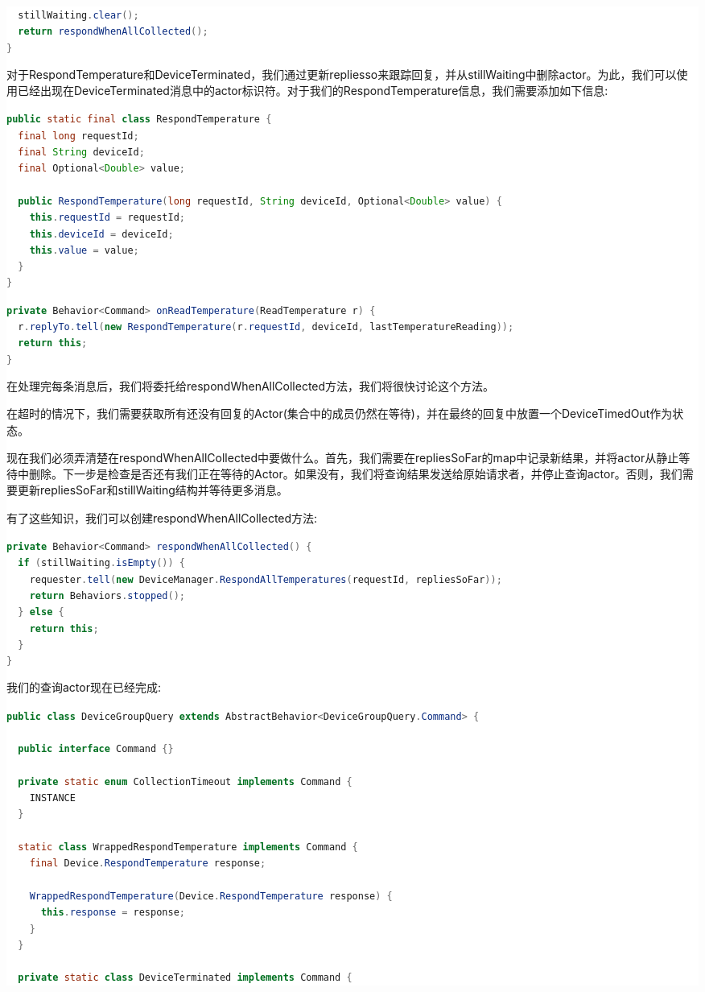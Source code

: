 ```java
  stillWaiting.clear();
  return respondWhenAllCollected();
}
```

对于RespondTemperature和DeviceTerminated，我们通过更新repliesso来跟踪回复，并从stillWaiting中删除actor。为此，我们可以使用已经出现在DeviceTerminated消息中的actor标识符。对于我们的RespondTemperature信息，我们需要添加如下信息:

```java
public static final class RespondTemperature {
  final long requestId;
  final String deviceId;
  final Optional<Double> value;

  public RespondTemperature(long requestId, String deviceId, Optional<Double> value) {
    this.requestId = requestId;
    this.deviceId = deviceId;
    this.value = value;
  }
}
```

```java
private Behavior<Command> onReadTemperature(ReadTemperature r) {
  r.replyTo.tell(new RespondTemperature(r.requestId, deviceId, lastTemperatureReading));
  return this;
}
```

在处理完每条消息后，我们将委托给respondWhenAllCollected方法，我们将很快讨论这个方法。

在超时的情况下，我们需要获取所有还没有回复的Actor(集合中的成员仍然在等待)，并在最终的回复中放置一个DeviceTimedOut作为状态。

现在我们必须弄清楚在respondWhenAllCollected中要做什么。首先，我们需要在repliesSoFar的map中记录新结果，并将actor从静止等待中删除。下一步是检查是否还有我们正在等待的Actor。如果没有，我们将查询结果发送给原始请求者，并停止查询actor。否则，我们需要更新repliesSoFar和stillWaiting结构并等待更多消息。

有了这些知识，我们可以创建respondWhenAllCollected方法:

```java
private Behavior<Command> respondWhenAllCollected() {
  if (stillWaiting.isEmpty()) {
    requester.tell(new DeviceManager.RespondAllTemperatures(requestId, repliesSoFar));
    return Behaviors.stopped();
  } else {
    return this;
  }
}
```

我们的查询actor现在已经完成:

```java
public class DeviceGroupQuery extends AbstractBehavior<DeviceGroupQuery.Command> {

  public interface Command {}

  private static enum CollectionTimeout implements Command {
    INSTANCE
  }

  static class WrappedRespondTemperature implements Command {
    final Device.RespondTemperature response;

    WrappedRespondTemperature(Device.RespondTemperature response) {
      this.response = response;
    }
  }

  private static class DeviceTerminated implements Command {
```